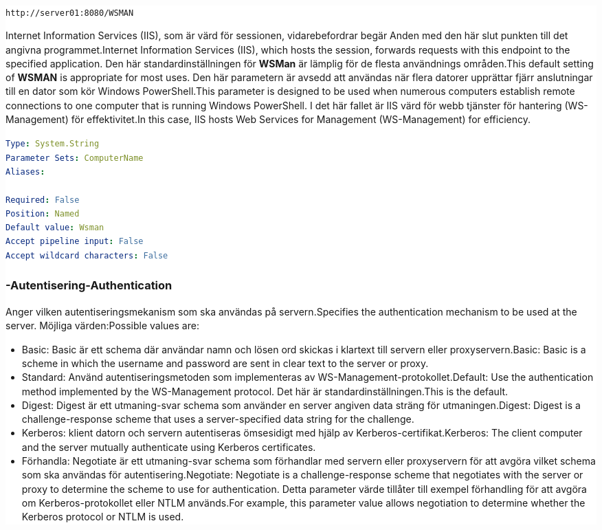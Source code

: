 `http://server01:8080/WSMAN`

<span data-ttu-id="1a865-121">Internet Information Services (IIS), som är värd för sessionen, vidarebefordrar begär Anden med den här slut punkten till det angivna programmet.</span><span class="sxs-lookup"><span data-stu-id="1a865-121">Internet Information Services (IIS), which hosts the session, forwards requests with this endpoint to the specified application.</span></span> <span data-ttu-id="1a865-122">Den här standardinställningen för **WSMan** är lämplig för de flesta användnings områden.</span><span class="sxs-lookup"><span data-stu-id="1a865-122">This default setting of **WSMAN** is appropriate for most uses.</span></span> <span data-ttu-id="1a865-123">Den här parametern är avsedd att användas när flera datorer upprättar fjärr anslutningar till en dator som kör Windows PowerShell.</span><span class="sxs-lookup"><span data-stu-id="1a865-123">This parameter is designed to be used when numerous computers establish remote connections to one computer that is running Windows PowerShell.</span></span> <span data-ttu-id="1a865-124">I det här fallet är IIS värd för webb tjänster för hantering (WS-Management) för effektivitet.</span><span class="sxs-lookup"><span data-stu-id="1a865-124">In this case, IIS hosts Web Services for Management (WS-Management) for efficiency.</span></span>

```yaml
Type: System.String
Parameter Sets: ComputerName
Aliases:

Required: False
Position: Named
Default value: Wsman
Accept pipeline input: False
Accept wildcard characters: False
```

### <span data-ttu-id="1a865-125">-Autentisering</span><span class="sxs-lookup"><span data-stu-id="1a865-125">-Authentication</span></span>

<span data-ttu-id="1a865-126">Anger vilken autentiseringsmekanism som ska användas på servern.</span><span class="sxs-lookup"><span data-stu-id="1a865-126">Specifies the authentication mechanism to be used at the server.</span></span> <span data-ttu-id="1a865-127">Möjliga värden:</span><span class="sxs-lookup"><span data-stu-id="1a865-127">Possible values are:</span></span>

- <span data-ttu-id="1a865-128">Basic: Basic är ett schema där användar namn och lösen ord skickas i klartext till servern eller proxyservern.</span><span class="sxs-lookup"><span data-stu-id="1a865-128">Basic: Basic is a scheme in which the username and password are sent in clear text to the server or proxy.</span></span>
- <span data-ttu-id="1a865-129">Standard: Använd autentiseringsmetoden som implementeras av WS-Management-protokollet.</span><span class="sxs-lookup"><span data-stu-id="1a865-129">Default: Use the authentication method implemented by the WS-Management protocol.</span></span> <span data-ttu-id="1a865-130">Det här är standardinställningen.</span><span class="sxs-lookup"><span data-stu-id="1a865-130">This is the default.</span></span>
- <span data-ttu-id="1a865-131">Digest: Digest är ett utmaning-svar schema som använder en server angiven data sträng för utmaningen.</span><span class="sxs-lookup"><span data-stu-id="1a865-131">Digest: Digest is a challenge-response scheme that uses a server-specified data string for the challenge.</span></span>
- <span data-ttu-id="1a865-132">Kerberos: klient datorn och servern autentiseras ömsesidigt med hjälp av Kerberos-certifikat.</span><span class="sxs-lookup"><span data-stu-id="1a865-132">Kerberos: The client computer and the server mutually authenticate using Kerberos certificates.</span></span>
- <span data-ttu-id="1a865-133">Förhandla: Negotiate är ett utmaning-svar schema som förhandlar med servern eller proxyservern för att avgöra vilket schema som ska användas för autentisering.</span><span class="sxs-lookup"><span data-stu-id="1a865-133">Negotiate: Negotiate is a challenge-response scheme that negotiates with the server or proxy to determine the scheme to use for authentication.</span></span> <span data-ttu-id="1a865-134">Detta parameter värde tillåter till exempel förhandling för att avgöra om Kerberos-protokollet eller NTLM används.</span><span class="sxs-lookup"><span data-stu-id="1a865-134">For example, this parameter value allows negotiation to determine whether the Kerberos protocol or NTLM is used.</span></span>